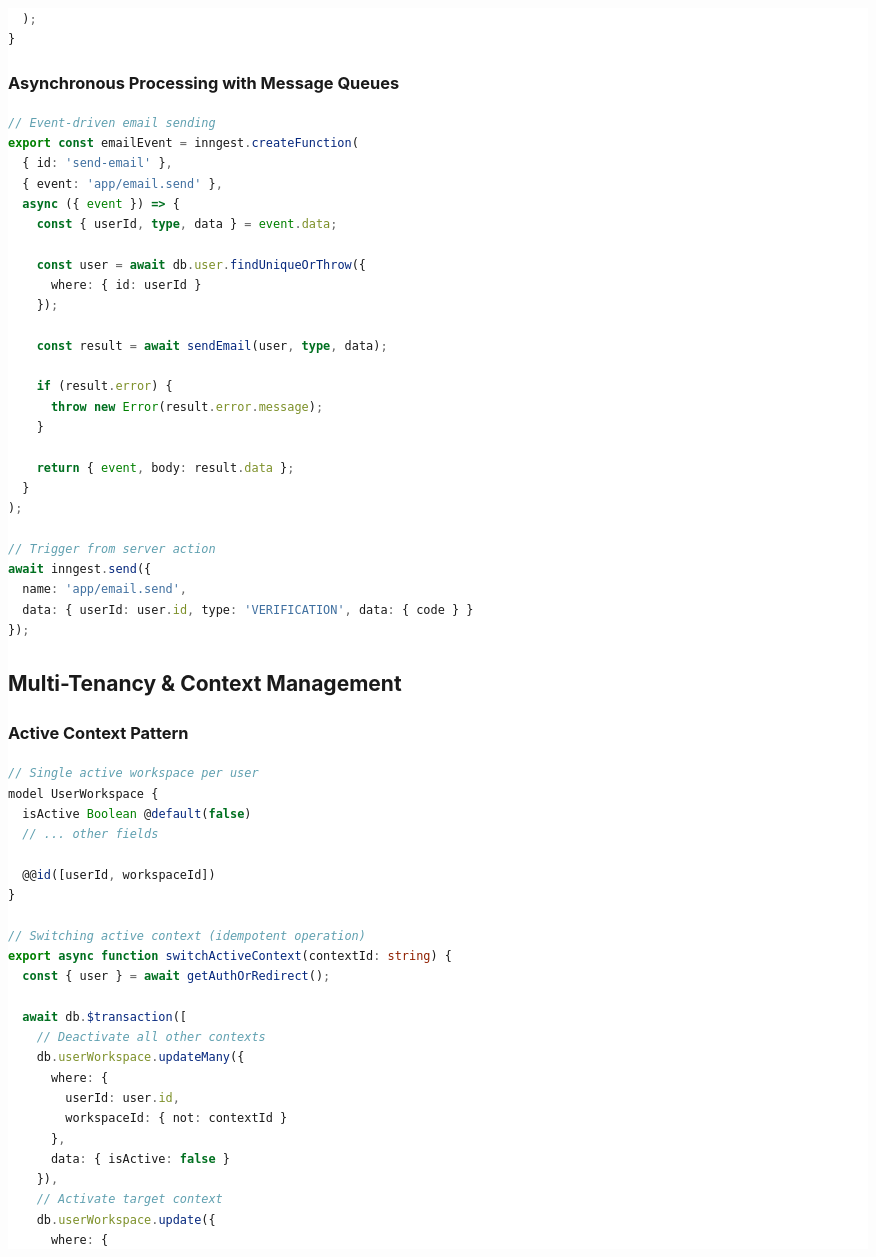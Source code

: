 ```typescript
  );
}
```

### Asynchronous Processing with Message Queues
```typescript
// Event-driven email sending
export const emailEvent = inngest.createFunction(
  { id: 'send-email' },
  { event: 'app/email.send' },
  async ({ event }) => {
    const { userId, type, data } = event.data;
    
    const user = await db.user.findUniqueOrThrow({
      where: { id: userId }
    });
    
    const result = await sendEmail(user, type, data);
    
    if (result.error) {
      throw new Error(result.error.message);
    }
    
    return { event, body: result.data };
  }
);

// Trigger from server action
await inngest.send({
  name: 'app/email.send',
  data: { userId: user.id, type: 'VERIFICATION', data: { code } }
});
```

## Multi-Tenancy & Context Management

### Active Context Pattern
```typescript
// Single active workspace per user
model UserWorkspace {
  isActive Boolean @default(false)
  // ... other fields
  
  @@id([userId, workspaceId])
}

// Switching active context (idempotent operation)
export async function switchActiveContext(contextId: string) {
  const { user } = await getAuthOrRedirect();
  
  await db.$transaction([
    // Deactivate all other contexts
    db.userWorkspace.updateMany({
      where: { 
        userId: user.id,
        workspaceId: { not: contextId }
      },
      data: { isActive: false }
    }),
    // Activate target context
    db.userWorkspace.update({
      where: { 
```